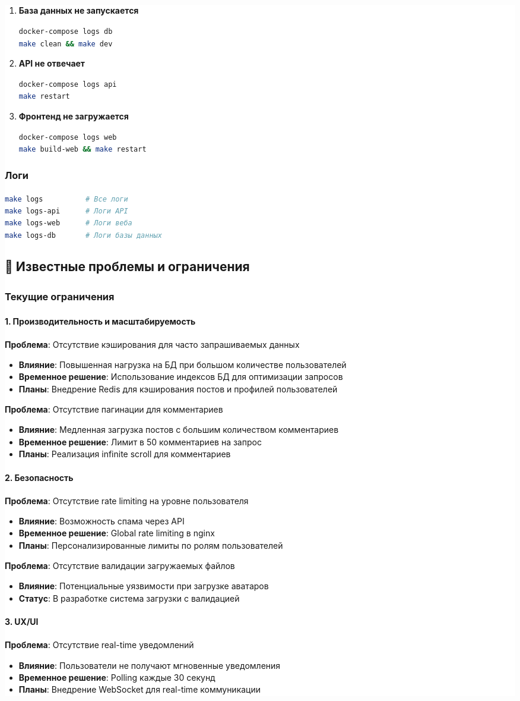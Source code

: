 1. **База данных не запускается**
   ```bash
   docker-compose logs db
   make clean && make dev
   ```

2. **API не отвечает**
   ```bash
   docker-compose logs api
   make restart
   ```

3. **Фронтенд не загружается**
   ```bash
   docker-compose logs web
   make build-web && make restart
   ```

### Логи
```bash
make logs          # Все логи
make logs-api      # Логи API
make logs-web      # Логи веба
make logs-db       # Логи базы данных
```

## 🐛 Известные проблемы и ограничения

### Текущие ограничения

#### 1. Производительность и масштабируемость
**Проблема**: Отсутствие кэширования для часто запрашиваемых данных
- **Влияние**: Повышенная нагрузка на БД при большом количестве пользователей
- **Временное решение**: Использование индексов БД для оптимизации запросов
- **Планы**: Внедрение Redis для кэширования постов и профилей пользователей

**Проблема**: Отсутствие пагинации для комментариев
- **Влияние**: Медленная загрузка постов с большим количеством комментариев
- **Временное решение**: Лимит в 50 комментариев на запрос
- **Планы**: Реализация infinite scroll для комментариев

#### 2. Безопасность
**Проблема**: Отсутствие rate limiting на уровне пользователя
- **Влияние**: Возможность спама через API
- **Временное решение**: Global rate limiting в nginx
- **Планы**: Персонализированные лимиты по ролям пользователей

**Проблема**: Отсутствие валидации загружаемых файлов
- **Влияние**: Потенциальные уязвимости при загрузке аватаров
- **Статус**: В разработке система загрузки с валидацией

#### 3. UX/UI
**Проблема**: Отсутствие real-time уведомлений
- **Влияние**: Пользователи не получают мгновенные уведомления
- **Временное решение**: Polling каждые 30 секунд
- **Планы**: Внедрение WebSocket для real-time коммуникации
